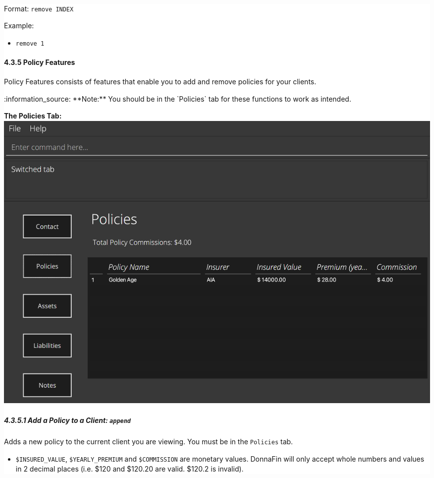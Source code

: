 Format: `remove INDEX`

Example:
* `remove 1`

#### 4.3.5 Policy Features

Policy Features consists of features that enable you to add and remove policies
for your clients.

<div markdown="span" class="alert alert-primary">
:information_source: **Note:**
You should be in the `Policies` tab for these functions to work as intended.
</div>

**The Policies Tab:**
![policies tab](images/PoliciesTab.png)

##### 4.3.5.1 Add a Policy to a Client: `append`

Adds a new policy to the current client you are viewing. You must be in the `Policies` tab.

* `$INSURED_VALUE`, `$YEARLY_PREMIUM` and `$COMMISSION` are monetary values. DonnaFin will only accept whole numbers and
values in 2 decimal places (i.e. $120 and $120.20 are valid. $120.2 is invalid).
